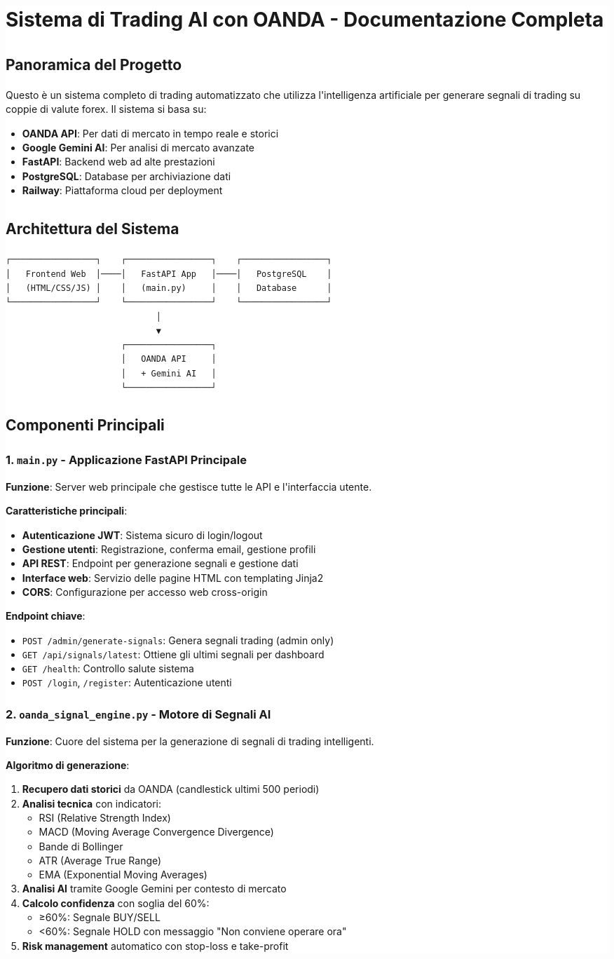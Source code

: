 # Sistema di Trading AI con OANDA - Documentazione Completa

## Panoramica del Progetto

Questo è un sistema completo di trading automatizzato che utilizza l'intelligenza artificiale per generare segnali di trading su coppie di valute forex. Il sistema si basa su:

- **OANDA API**: Per dati di mercato in tempo reale e storici
- **Google Gemini AI**: Per analisi di mercato avanzate
- **FastAPI**: Backend web ad alte prestazioni
- **PostgreSQL**: Database per archiviazione dati
- **Railway**: Piattaforma cloud per deployment

## Architettura del Sistema

```
┌─────────────────┐    ┌─────────────────┐    ┌─────────────────┐
│   Frontend Web  │────│   FastAPI App   │────│   PostgreSQL    │
│   (HTML/CSS/JS) │    │   (main.py)     │    │   Database      │
└─────────────────┘    └─────────────────┘    └─────────────────┘
                              │
                              ▼
                       ┌─────────────────┐
                       │   OANDA API     │
                       │   + Gemini AI   │
                       └─────────────────┘
```

## Componenti Principali

### 1. `main.py` - Applicazione FastAPI Principale
**Funzione**: Server web principale che gestisce tutte le API e l'interfaccia utente.

**Caratteristiche principali**:
- **Autenticazione JWT**: Sistema sicuro di login/logout
- **Gestione utenti**: Registrazione, conferma email, gestione profili
- **API REST**: Endpoint per generazione segnali e gestione dati
- **Interface web**: Servizio delle pagine HTML con templating Jinja2
- **CORS**: Configurazione per accesso web cross-origin

**Endpoint chiave**:
- `POST /admin/generate-signals`: Genera segnali trading (admin only)
- `GET /api/signals/latest`: Ottiene gli ultimi segnali per dashboard
- `GET /health`: Controllo salute sistema
- `POST /login`, `/register`: Autenticazione utenti

### 2. `oanda_signal_engine.py` - Motore di Segnali AI
**Funzione**: Cuore del sistema per la generazione di segnali di trading intelligenti.

**Algoritmo di generazione**:
1. **Recupero dati storici** da OANDA (candlestick ultimi 500 periodi)
2. **Analisi tecnica** con indicatori:
   - RSI (Relative Strength Index)
   - MACD (Moving Average Convergence Divergence)
   - Bande di Bollinger
   - ATR (Average True Range)
   - EMA (Exponential Moving Averages)
3. **Analisi AI** tramite Google Gemini per contesto di mercato
4. **Calcolo confidenza** con soglia del 60%:
   - ≥60%: Segnale BUY/SELL
   - <60%: Segnale HOLD con messaggio "Non conviene operare ora"
5. **Risk management** automatico con stop-loss e take-profit

